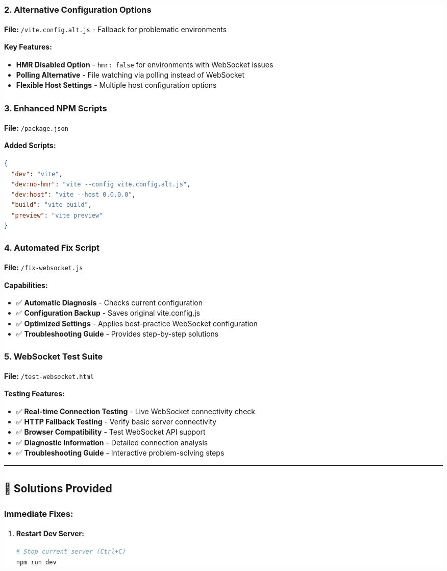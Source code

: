 ### **2. Alternative Configuration Options**
**File:** `/vite.config.alt.js` - Fallback for problematic environments

**Key Features:**
- **HMR Disabled Option** - `hmr: false` for environments with WebSocket issues
- **Polling Alternative** - File watching via polling instead of WebSocket
- **Flexible Host Settings** - Multiple host configuration options

### **3. Enhanced NPM Scripts**
**File:** `/package.json`

**Added Scripts:**
```json
{
  "dev": "vite",
  "dev:no-hmr": "vite --config vite.config.alt.js",
  "dev:host": "vite --host 0.0.0.0",
  "build": "vite build",
  "preview": "vite preview"
}
```

### **4. Automated Fix Script**
**File:** `/fix-websocket.js`

**Capabilities:**
- ✅ **Automatic Diagnosis** - Checks current configuration
- ✅ **Configuration Backup** - Saves original vite.config.js
- ✅ **Optimized Settings** - Applies best-practice WebSocket configuration
- ✅ **Troubleshooting Guide** - Provides step-by-step solutions

### **5. WebSocket Test Suite**
**File:** `/test-websocket.html`

**Testing Features:**
- ✅ **Real-time Connection Testing** - Live WebSocket connectivity check
- ✅ **HTTP Fallback Testing** - Verify basic server connectivity
- ✅ **Browser Compatibility** - Test WebSocket API support
- ✅ **Diagnostic Information** - Detailed connection analysis
- ✅ **Troubleshooting Guide** - Interactive problem-solving steps

---

## 🎯 **Solutions Provided**

### **Immediate Fixes:**
1. **Restart Dev Server:**
   ```bash
   # Stop current server (Ctrl+C)
   npm run dev
   ```
